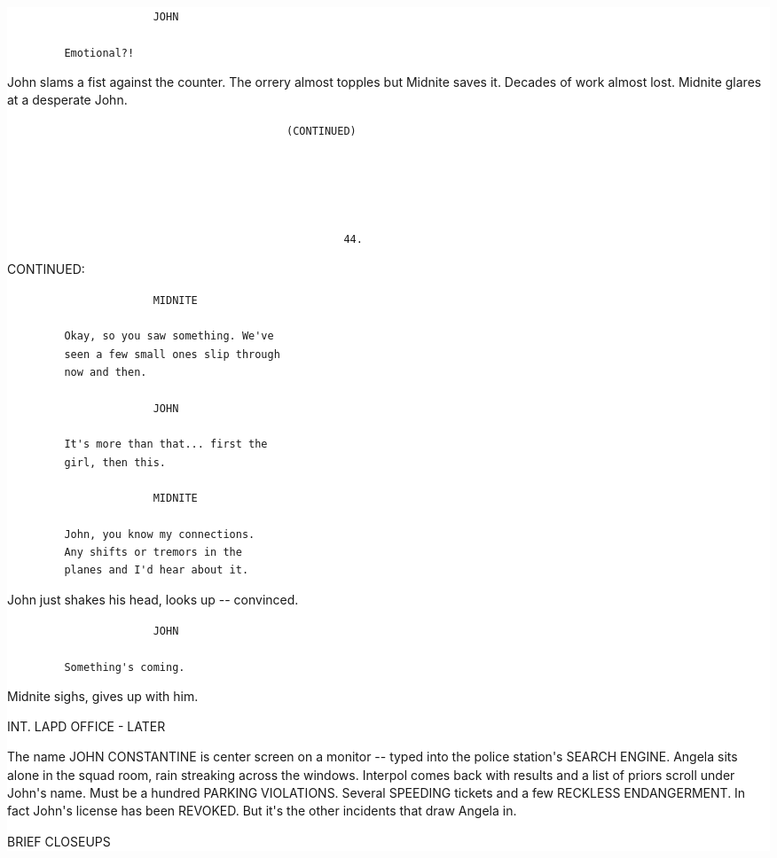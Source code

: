                            JOHN

             Emotional?!
John slams a fist against the counter. The orrery almost
topples but Midnite saves it. Decades of work almost
lost.
Midnite glares at a desperate John.

                                                (CONTINUED)





                                                         44.





CONTINUED:


                           MIDNITE

             Okay, so you saw something. We've
             seen a few small ones slip through
             now and then.

                           JOHN

             It's more than that... first the
             girl, then this.

                           MIDNITE

             John, you know my connections.
             Any shifts or tremors in the
             planes and I'd hear about it.
John just shakes his head, looks up -- convinced.

                           JOHN

             Something's coming.
Midnite sighs, gives up with him.




INT. LAPD OFFICE - LATER

The name JOHN CONSTANTINE is center screen on a
monitor -- typed into the police station's SEARCH ENGINE.
Angela sits alone in the squad room, rain streaking
across the windows.
Interpol comes back with results and a list of priors
scroll under John's name.
Must be a hundred PARKING VIOLATIONS. Several SPEEDING
tickets and a few RECKLESS ENDANGERMENT. In fact John's
license has been REVOKED.
But it's the other incidents that draw Angela in.

BRIEF CLOSEUPS
